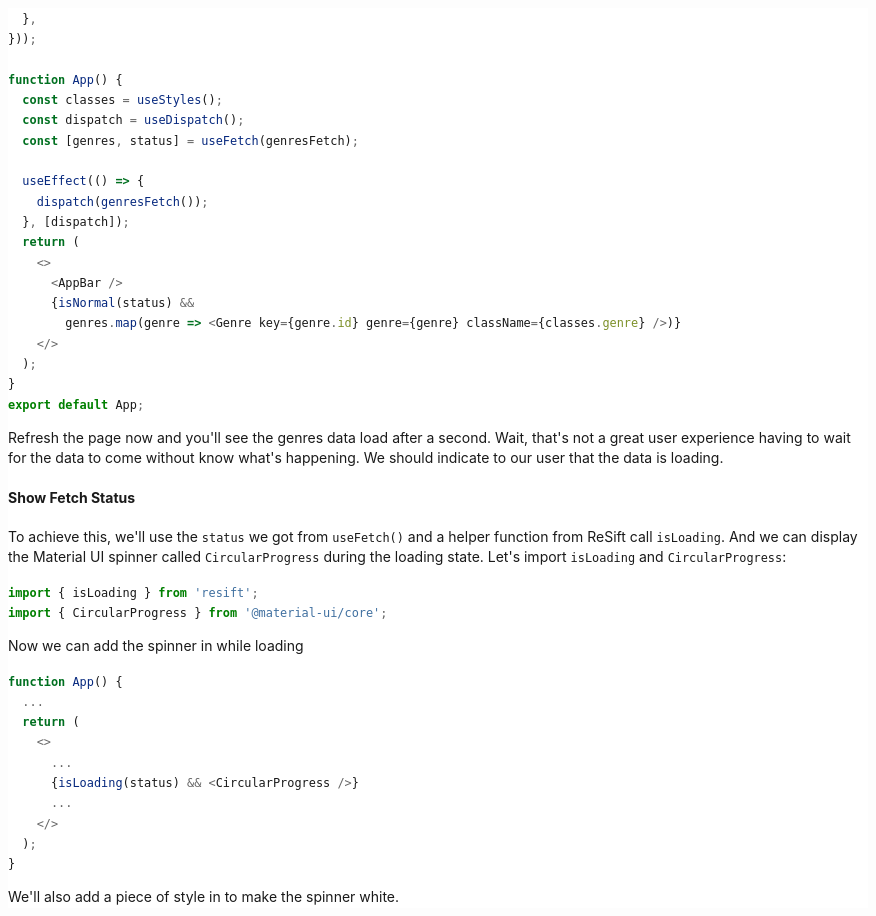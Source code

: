 ```js
  },
}));

function App() {
  const classes = useStyles();
  const dispatch = useDispatch();
  const [genres, status] = useFetch(genresFetch);

  useEffect(() => {
    dispatch(genresFetch());
  }, [dispatch]);
  return (
    <>
      <AppBar />
      {isNormal(status) &&
        genres.map(genre => <Genre key={genre.id} genre={genre} className={classes.genre} />)}
    </>
  );
}
export default App;
```

Refresh the page now and you'll see the genres data load after a second. Wait, that's not a great user experience having to wait for the data to come without know what's happening. We should indicate to our user that the data is loading.

#### Show Fetch Status

To achieve this, we'll use the `status` we got from `useFetch()` and a helper function from ReSift call `isLoading`. And we can display the Material UI spinner called `CircularProgress` during the loading state.
Let's import `isLoading` and `CircularProgress`:

```js
import { isLoading } from 'resift';
import { CircularProgress } from '@material-ui/core';
```

Now we can add the spinner in while loading

```js
function App() {
  ...
  return (
    <>
      ...
      {isLoading(status) && <CircularProgress />}
      ...
    </>
  );
}
```

We'll also add a piece of style in to make the spinner white.
